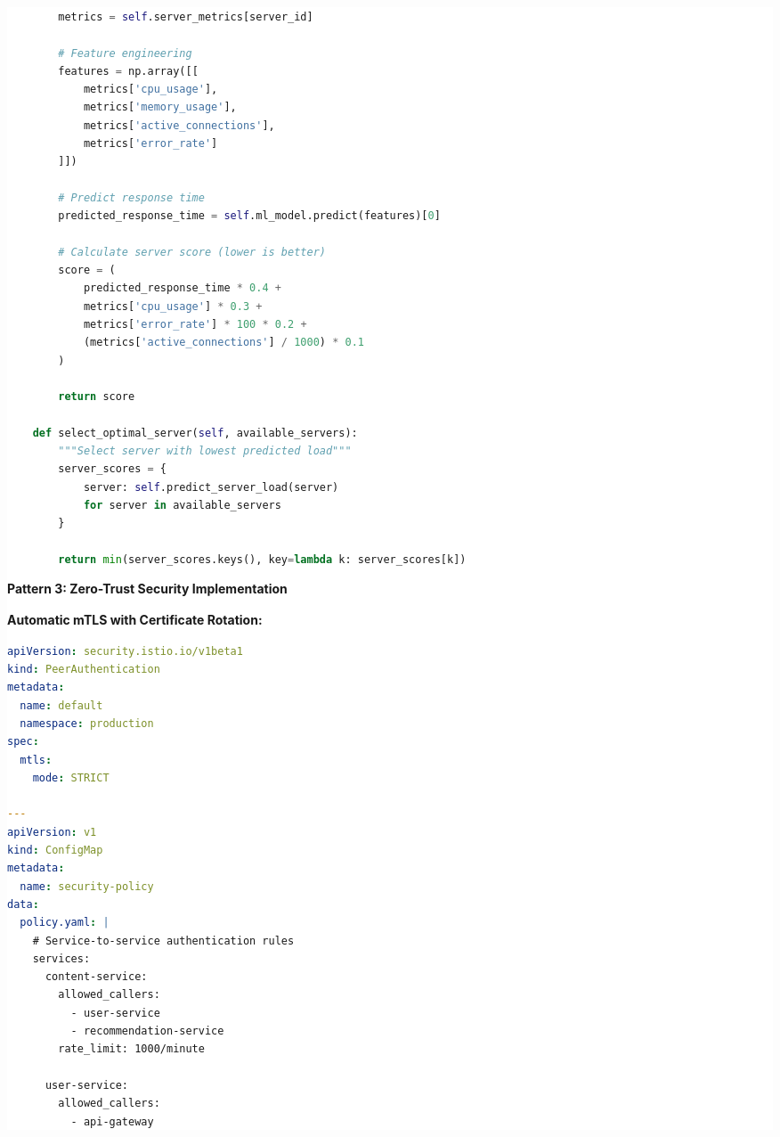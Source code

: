 ```python
        metrics = self.server_metrics[server_id]
        
        # Feature engineering
        features = np.array([[
            metrics['cpu_usage'],
            metrics['memory_usage'],
            metrics['active_connections'],
            metrics['error_rate']
        ]])
        
        # Predict response time
        predicted_response_time = self.ml_model.predict(features)[0]
        
        # Calculate server score (lower is better)
        score = (
            predicted_response_time * 0.4 +
            metrics['cpu_usage'] * 0.3 +
            metrics['error_rate'] * 100 * 0.2 +
            (metrics['active_connections'] / 1000) * 0.1
        )
        
        return score
    
    def select_optimal_server(self, available_servers):
        """Select server with lowest predicted load"""
        server_scores = {
            server: self.predict_server_load(server)
            for server in available_servers
        }
        
        return min(server_scores.keys(), key=lambda k: server_scores[k])
```

**Pattern 3: Zero-Trust Security Implementation**

**Automatic mTLS with Certificate Rotation:**
```yaml
apiVersion: security.istio.io/v1beta1
kind: PeerAuthentication
metadata:
  name: default
  namespace: production
spec:
  mtls:
    mode: STRICT

---
apiVersion: v1
kind: ConfigMap
metadata:
  name: security-policy
data:
  policy.yaml: |
    # Service-to-service authentication rules
    services:
      content-service:
        allowed_callers:
          - user-service
          - recommendation-service
        rate_limit: 1000/minute
        
      user-service:
        allowed_callers:
          - api-gateway
```